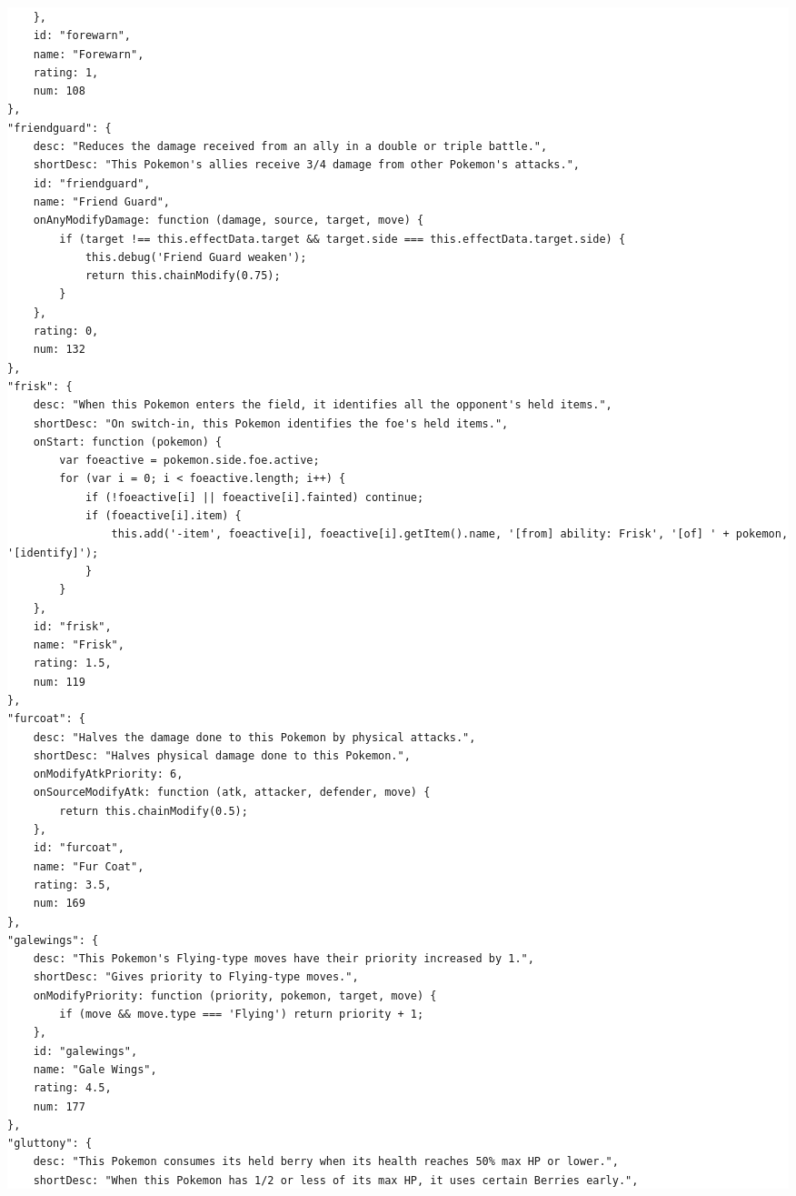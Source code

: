 		},
		id: "forewarn",
		name: "Forewarn",
		rating: 1,
		num: 108
	},
	"friendguard": {
		desc: "Reduces the damage received from an ally in a double or triple battle.",
		shortDesc: "This Pokemon's allies receive 3/4 damage from other Pokemon's attacks.",
		id: "friendguard",
		name: "Friend Guard",
		onAnyModifyDamage: function (damage, source, target, move) {
			if (target !== this.effectData.target && target.side === this.effectData.target.side) {
				this.debug('Friend Guard weaken');
				return this.chainModify(0.75);
			}
		},
		rating: 0,
		num: 132
	},
	"frisk": {
		desc: "When this Pokemon enters the field, it identifies all the opponent's held items.",
		shortDesc: "On switch-in, this Pokemon identifies the foe's held items.",
		onStart: function (pokemon) {
			var foeactive = pokemon.side.foe.active;
			for (var i = 0; i < foeactive.length; i++) {
				if (!foeactive[i] || foeactive[i].fainted) continue;
				if (foeactive[i].item) {
					this.add('-item', foeactive[i], foeactive[i].getItem().name, '[from] ability: Frisk', '[of] ' + pokemon, '[identify]');
				}
			}
		},
		id: "frisk",
		name: "Frisk",
		rating: 1.5,
		num: 119
	},
	"furcoat": {
		desc: "Halves the damage done to this Pokemon by physical attacks.",
		shortDesc: "Halves physical damage done to this Pokemon.",
		onModifyAtkPriority: 6,
		onSourceModifyAtk: function (atk, attacker, defender, move) {
			return this.chainModify(0.5);
		},
		id: "furcoat",
		name: "Fur Coat",
		rating: 3.5,
		num: 169
	},
	"galewings": {
		desc: "This Pokemon's Flying-type moves have their priority increased by 1.",
		shortDesc: "Gives priority to Flying-type moves.",
		onModifyPriority: function (priority, pokemon, target, move) {
			if (move && move.type === 'Flying') return priority + 1;
		},
		id: "galewings",
		name: "Gale Wings",
		rating: 4.5,
		num: 177
	},
	"gluttony": {
		desc: "This Pokemon consumes its held berry when its health reaches 50% max HP or lower.",
		shortDesc: "When this Pokemon has 1/2 or less of its max HP, it uses certain Berries early.",